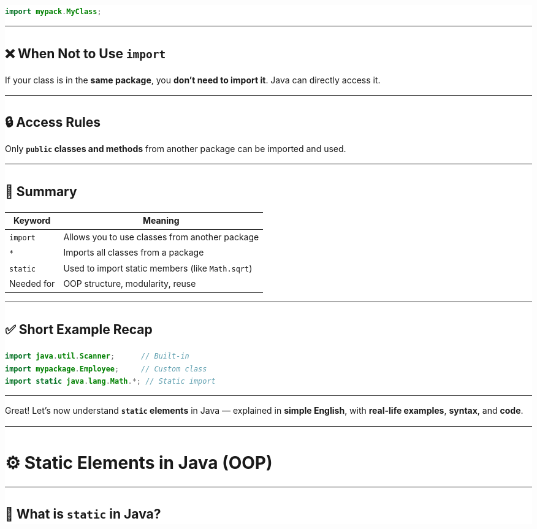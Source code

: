 ```java
import mypack.MyClass;
```

---

## ❌ When Not to Use `import`

If your class is in the **same package**, you **don’t need to import it**.
Java can directly access it.

---

## 🔒 Access Rules

Only **`public` classes and methods** from another package can be imported and used.

---

## 📌 Summary

| Keyword    | Meaning                                          |
| ---------- | ------------------------------------------------ |
| `import`   | Allows you to use classes from another package   |
| `*`        | Imports all classes from a package               |
| `static`   | Used to import static members (like `Math.sqrt`) |
| Needed for | OOP structure, modularity, reuse                 |

---

## ✅ Short Example Recap

```java
import java.util.Scanner;      // Built-in
import mypackage.Employee;     // Custom class
import static java.lang.Math.*; // Static import
```

---

Great! Let’s now understand **`static` elements** in Java — explained in **simple English**, with **real-life examples**, **syntax**, and **code**.

---

# ⚙️ Static Elements in Java (OOP)

---

## 🔷 What is `static` in Java?
